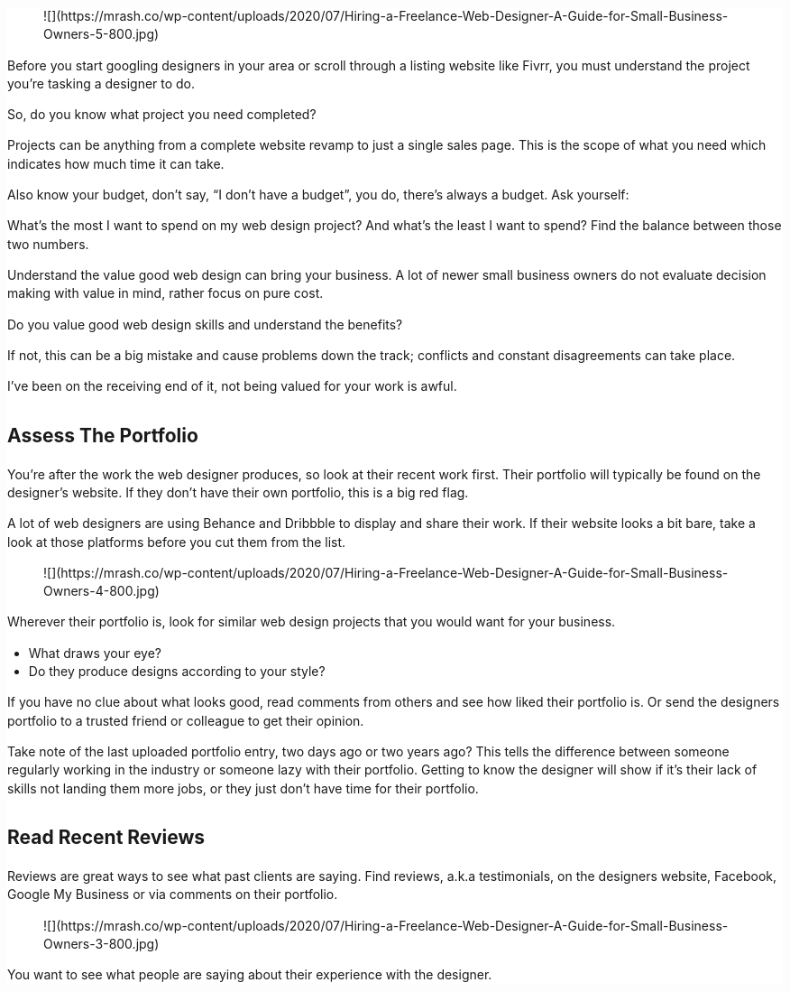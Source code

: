 <div class="wp-block-image"><figure class="alignleft size-large">![](https://mrash.co/wp-content/uploads/2020/07/Hiring-a-Freelance-Web-Designer-A-Guide-for-Small-Business-Owners-5-800.jpg)</figure></div>Before you start googling designers in your area or scroll through a listing website like Fivrr, you must understand the project you’re tasking a designer to do.

So, do you know what project you need completed?

Projects can be anything from a complete website revamp to just a single sales page. This is the scope of what you need which indicates how much time it can take.

Also know your budget, don’t say, “I don’t have a budget”, you do, there’s always a budget. Ask yourself:

What’s the most I want to spend on my web design project? And what’s the least I want to spend? Find the balance between those two numbers.

Understand the value good web design can bring your business. A lot of newer small business owners do not evaluate decision making with value in mind, rather focus on pure cost.

Do you value good web design skills and understand the benefits?

If not, this can be a big mistake and cause problems down the track; conflicts and constant disagreements can take place.

I’ve been on the receiving end of it, not being valued for your work is awful.

## Assess The Portfolio

You’re after the work the web designer produces, so look at their recent work first. Their portfolio will typically be found on the designer’s website. If they don’t have their own portfolio, this is a big red flag.

A lot of web designers are using Behance and Dribbble to display and share their work. If their website looks a bit bare, take a look at those platforms before you cut them from the list.

<div class="wp-block-image"><figure class="alignleft size-large">![](https://mrash.co/wp-content/uploads/2020/07/Hiring-a-Freelance-Web-Designer-A-Guide-for-Small-Business-Owners-4-800.jpg)</figure></div>Wherever their portfolio is, look for similar web design projects that you would want for your business.

- What draws your eye?
- Do they produce designs according to your style?

If you have no clue about what looks good, read comments from others and see how liked their portfolio is. Or send the designers portfolio to a trusted friend or colleague to get their opinion.

Take note of the last uploaded portfolio entry, two days ago or two years ago? This tells the difference between someone regularly working in the industry or someone lazy with their portfolio. Getting to know the designer will show if it’s their lack of skills not landing them more jobs, or they just don’t have time for their portfolio.

## Read Recent Reviews

Reviews are great ways to see what past clients are saying. Find reviews, a.k.a testimonials, on the designers website, Facebook, Google My Business or via comments on their portfolio.

<div class="wp-block-image"><figure class="alignleft size-large">![](https://mrash.co/wp-content/uploads/2020/07/Hiring-a-Freelance-Web-Designer-A-Guide-for-Small-Business-Owners-3-800.jpg)</figure></div>You want to see what people are saying about their experience with the designer.
